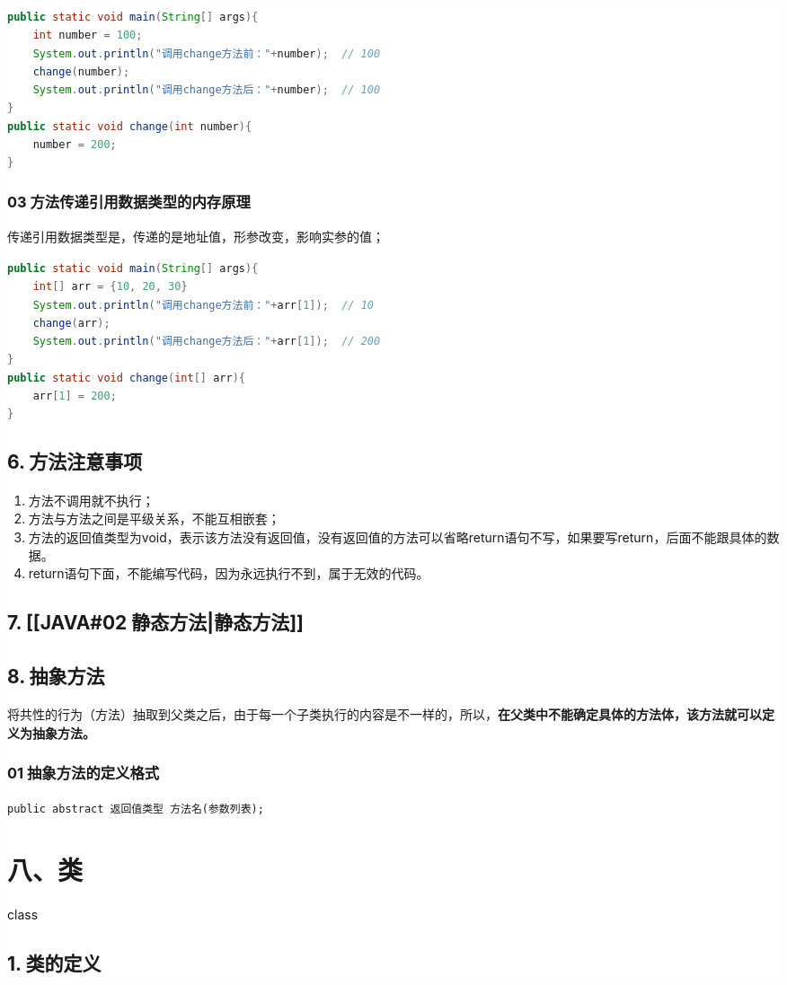 ```java
public static void main(String[] args){  
    int number = 100;  
    System.out.println("调用change方法前："+number);  // 100
    change(number);  
    System.out.println("调用change方法后："+number);  // 100
}  
public static void change(int number){  
    number = 200;  
}
```

### 03 方法传递引用数据类型的内存原理

传递引用数据类型是，传递的是地址值，形参改变，影响实参的值；

```java
public static void main(String[] args){  
    int[] arr = {10, 20, 30}  
    System.out.println("调用change方法前："+arr[1]);  // 10
    change(arr);  
    System.out.println("调用change方法后："+arr[1]);  // 200
}  
public static void change(int[] arr){  
    arr[1] = 200;  
}
```

## 6. 方法注意事项

1. 方法不调用就不执行；
2. 方法与方法之间是平级关系，不能互相嵌套；
3. 方法的返回值类型为void，表示该方法没有返回值，没有返回值的方法可以省略return语句不写，如果要写return，后面不能跟具体的数据。
4. return语句下面，不能编写代码，因为永远执行不到，属于无效的代码。

## 7. [[JAVA#02 静态方法|静态方法]]

## 8. 抽象方法

将共性的行为（方法）抽取到父类之后，由于每一个子类执行的内容是不一样的，所以，**在父类中不能确定具体的方法体，该方法就可以定义为抽象方法。**

### 01 抽象方法的定义格式

`public abstract 返回值类型 方法名(参数列表);`

# 八、类

class

## 1. 类的定义

